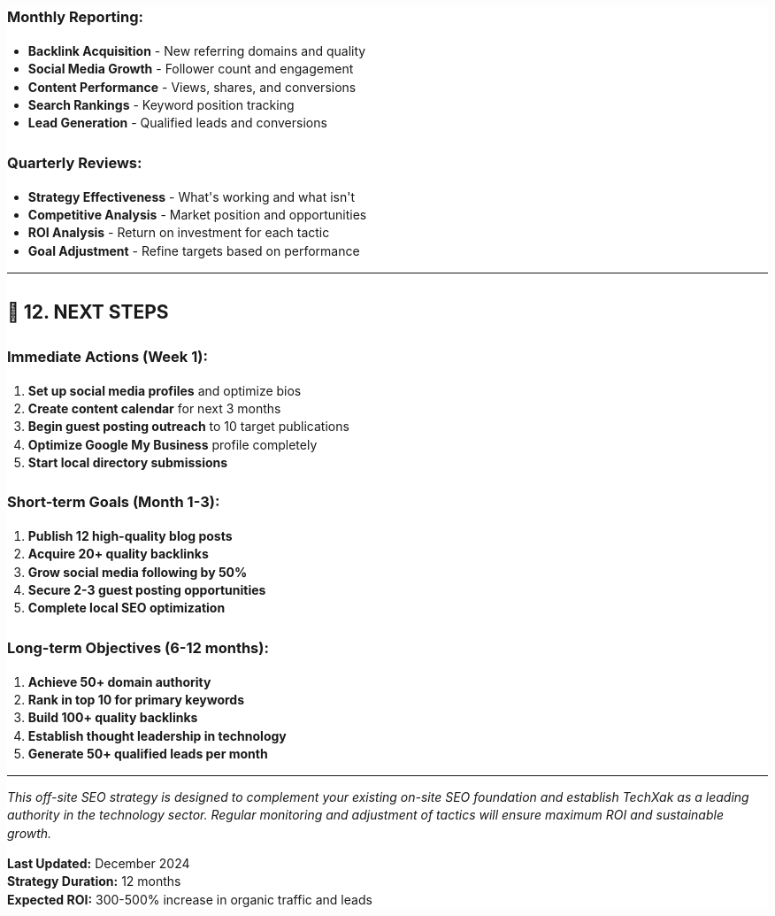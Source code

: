 ### **Monthly Reporting:**
- **Backlink Acquisition** - New referring domains and quality
- **Social Media Growth** - Follower count and engagement
- **Content Performance** - Views, shares, and conversions
- **Search Rankings** - Keyword position tracking
- **Lead Generation** - Qualified leads and conversions

### **Quarterly Reviews:**
- **Strategy Effectiveness** - What's working and what isn't
- **Competitive Analysis** - Market position and opportunities
- **ROI Analysis** - Return on investment for each tactic
- **Goal Adjustment** - Refine targets based on performance

---

## 🚀 **12. NEXT STEPS**

### **Immediate Actions (Week 1):**
1. **Set up social media profiles** and optimize bios
2. **Create content calendar** for next 3 months
3. **Begin guest posting outreach** to 10 target publications
4. **Optimize Google My Business** profile completely
5. **Start local directory submissions**

### **Short-term Goals (Month 1-3):**
1. **Publish 12 high-quality blog posts**
2. **Acquire 20+ quality backlinks**
3. **Grow social media following by 50%**
4. **Secure 2-3 guest posting opportunities**
5. **Complete local SEO optimization**

### **Long-term Objectives (6-12 months):**
1. **Achieve 50+ domain authority**
2. **Rank in top 10 for primary keywords**
3. **Build 100+ quality backlinks**
4. **Establish thought leadership in technology**
5. **Generate 50+ qualified leads per month**

---

*This off-site SEO strategy is designed to complement your existing on-site SEO foundation and establish TechXak as a leading authority in the technology sector. Regular monitoring and adjustment of tactics will ensure maximum ROI and sustainable growth.*

**Last Updated:** December 2024  
**Strategy Duration:** 12 months  
**Expected ROI:** 300-500% increase in organic traffic and leads
